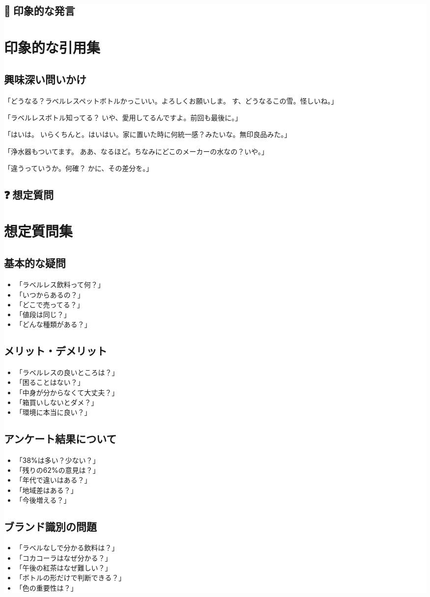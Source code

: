
## 💬 印象的な発言
# 印象的な引用集

## 興味深い問いかけ
「どうなる？ラベルレスペットボトルかっこいい。よろしくお願いしま。 す、どうなるこの雪。怪しいね。」

「ラベルレスボトル知ってる？ いや、愛用してるんですよ。前回も最後に。」

「はいは。 いらくちんと。はいはい。家に置いた時に何統一感？みたいな。無印良品みた。」

「浄水器もついてます。 ああ、なるほど。ちなみにどこのメーカーの水なの？いや。」

「違うっていうか。何確？ かに、その差分を。」


## ❓ 想定質問
# 想定質問集

## 基本的な疑問
- 「ラベルレス飲料って何？」
- 「いつからあるの？」
- 「どこで売ってる？」
- 「値段は同じ？」
- 「どんな種類がある？」

## メリット・デメリット
- 「ラベルレスの良いところは？」
- 「困ることはない？」
- 「中身が分からなくて大丈夫？」
- 「箱買いしないとダメ？」
- 「環境に本当に良い？」

## アンケート結果について
- 「38%は多い？少ない？」
- 「残りの62%の意見は？」
- 「年代で違いはある？」
- 「地域差はある？」
- 「今後増える？」

## ブランド識別の問題
- 「ラベルなしで分かる飲料は？」
- 「コカコーラはなぜ分かる？」
- 「午後の紅茶はなぜ難しい？」
- 「ボトルの形だけで判断できる？」
- 「色の重要性は？」
